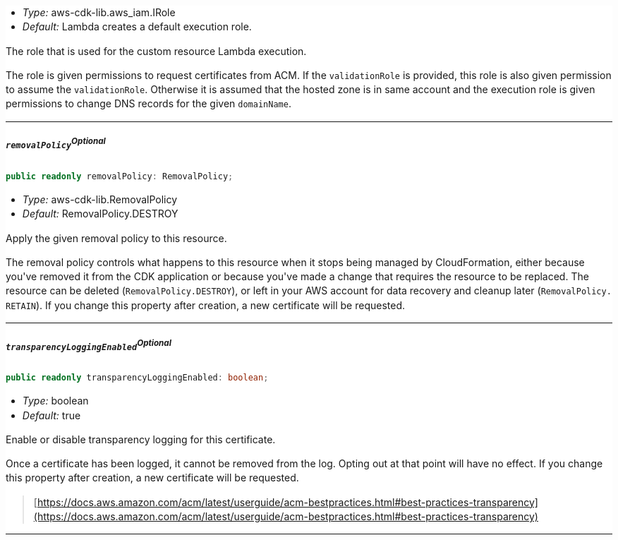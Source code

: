 - *Type:* aws-cdk-lib.aws_iam.IRole
- *Default:* Lambda creates a default execution role.

The role that is used for the custom resource Lambda execution.

The role is given permissions to request certificates from ACM. If the ``validationRole`` is provided, this role
is also given permission to assume the ``validationRole``. Otherwise it is assumed that the hosted zone is in same
account and the execution role is given permissions to change DNS records for the given ``domainName``.

---

##### `removalPolicy`<sup>Optional</sup> <a name="removalPolicy" id="@trautonen/cdk-dns-validated-certificate.DnsValidatedCertificateProps.property.removalPolicy"></a>

```typescript
public readonly removalPolicy: RemovalPolicy;
```

- *Type:* aws-cdk-lib.RemovalPolicy
- *Default:* RemovalPolicy.DESTROY

Apply the given removal policy to this resource.

The removal policy controls what happens to this resource when it stops being managed by CloudFormation, either
because you've removed it from the CDK application or because you've made a change that requires the resource to
be replaced. The resource can be deleted (``RemovalPolicy.DESTROY``), or left in your AWS account for data
recovery and cleanup later (``RemovalPolicy.RETAIN``). If you change this property after creation, a new
certificate will be requested.

---

##### `transparencyLoggingEnabled`<sup>Optional</sup> <a name="transparencyLoggingEnabled" id="@trautonen/cdk-dns-validated-certificate.DnsValidatedCertificateProps.property.transparencyLoggingEnabled"></a>

```typescript
public readonly transparencyLoggingEnabled: boolean;
```

- *Type:* boolean
- *Default:* true

Enable or disable transparency logging for this certificate.

Once a certificate has been logged, it cannot be removed from the log. Opting out at that point will have no
effect. If you change this property after creation, a new certificate will be requested.

> [https://docs.aws.amazon.com/acm/latest/userguide/acm-bestpractices.html#best-practices-transparency](https://docs.aws.amazon.com/acm/latest/userguide/acm-bestpractices.html#best-practices-transparency)

---